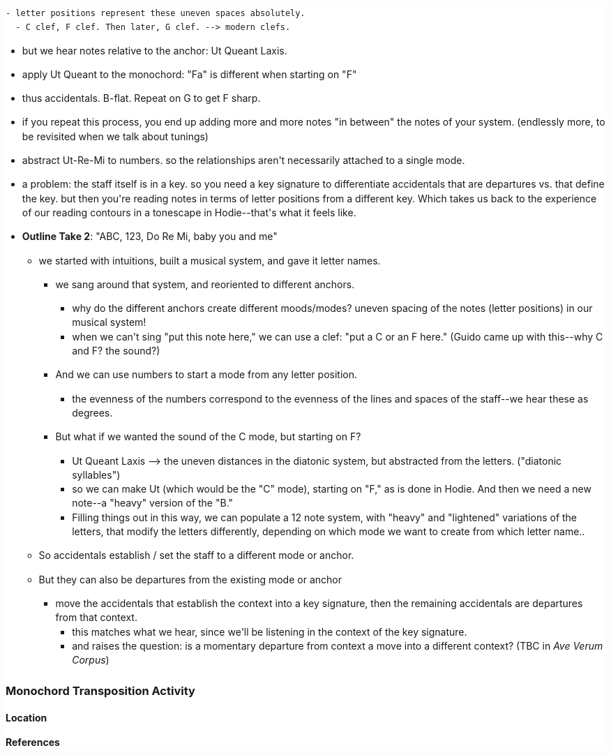     - letter positions represent these uneven spaces absolutely.
      - C clef, F clef. Then later, G clef. --> modern clefs.


  - but we hear notes relative to the anchor: Ut Queant Laxis. 

  - apply Ut Queant to the monochord: "Fa" is different when starting on "F"

  - thus accidentals. B-flat. Repeat on G to get F sharp.

  - if you repeat this process, you end up adding more and more notes "in between" the notes of your system. (endlessly more, to be revisited when we talk about tunings)

  - abstract Ut-Re-Mi to numbers. so the relationships aren't necessarily attached to a single mode.

- a problem: the staff itself is in a key. so you need a key signature to differentiate accidentals that are departures vs. that define the key. but then you're reading notes in terms of letter positions from a different key. Which takes us back to the experience of our reading contours in a tonescape in Hodie--that's what it feels like.

- **Outline Take 2**: "ABC, 123, Do Re Mi, baby you and me"

  - we started with intuitions, built a musical system, and gave it letter names.

    - we sang around that system, and reoriented to different anchors. 
      - why do the different anchors create different moods/modes? uneven spacing of the notes (letter positions) in our musical system!
      - when we can't sing "put this note here," we can use a clef: "put a C or an F here." (Guido came up with this--why C and F? the sound?)

    - And we can use numbers to start a mode from any letter position.
      - the evenness of the numbers correspond to the evenness of the lines and spaces of the staff--we hear these as degrees.

    - But what if we wanted the sound of the C mode, but starting on F?
      - Ut Queant Laxis --> the uneven distances in the diatonic system, but abstracted from the letters. ("diatonic syllables")
      - so we can make Ut (which would be the "C" mode), starting on "F," as is done in Hodie. And then we need a new note--a "heavy" version of the "B."
      - Filling things out in this way, we can populate a 12 note system, with "heavy" and "lightened" variations of the letters, that modify the letters differently, depending on which mode we want to create from which letter name..

  - So accidentals establish / set the staff to a different mode or anchor. 

  - But they can also be departures from the existing mode or anchor
    - move the accidentals that establish the context into a key signature, then the remaining accidentals are departures from that context.
      - this matches what we hear, since we'll be listening in the context of the key signature.
      - and raises the question: is a momentary departure from context a move into a different context? (TBC in *Ave Verum Corpus*)



### Monochord Transposition Activity

**Location**

**References**
